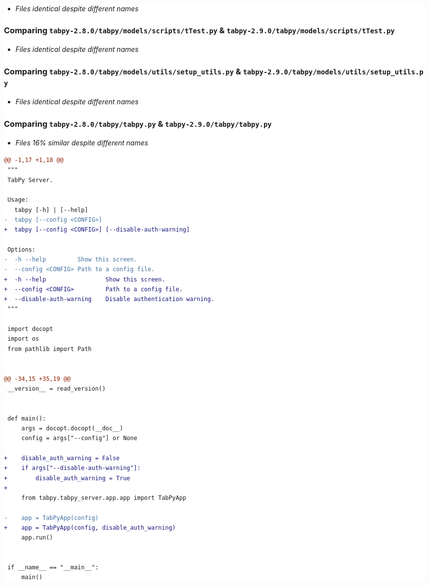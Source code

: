  * *Files identical despite different names*

### Comparing `tabpy-2.8.0/tabpy/models/scripts/tTest.py` & `tabpy-2.9.0/tabpy/models/scripts/tTest.py`

 * *Files identical despite different names*

### Comparing `tabpy-2.8.0/tabpy/models/utils/setup_utils.py` & `tabpy-2.9.0/tabpy/models/utils/setup_utils.py`

 * *Files identical despite different names*

### Comparing `tabpy-2.8.0/tabpy/tabpy.py` & `tabpy-2.9.0/tabpy/tabpy.py`

 * *Files 16% similar despite different names*

```diff
@@ -1,17 +1,18 @@
 """
 TabPy Server.
 
 Usage:
   tabpy [-h] | [--help]
-  tabpy [--config <CONFIG>]
+  tabpy [--config <CONFIG>] [--disable-auth-warning]
 
 Options:
-  -h --help         Show this screen.
-  --config <CONFIG> Path to a config file.
+  -h --help                 Show this screen.
+  --config <CONFIG>         Path to a config file.
+  --disable-auth-warning    Disable authentication warning.
 """
 
 import docopt
 import os
 from pathlib import Path
 
 
@@ -34,15 +35,19 @@
 __version__ = read_version()
 
 
 def main():
     args = docopt.docopt(__doc__)
     config = args["--config"] or None
 
+    disable_auth_warning = False
+    if args["--disable-auth-warning"]:
+        disable_auth_warning = True
+
     from tabpy.tabpy_server.app.app import TabPyApp
 
-    app = TabPyApp(config)
+    app = TabPyApp(config, disable_auth_warning)
     app.run()
 
 
 if __name__ == "__main__":
     main()
```
